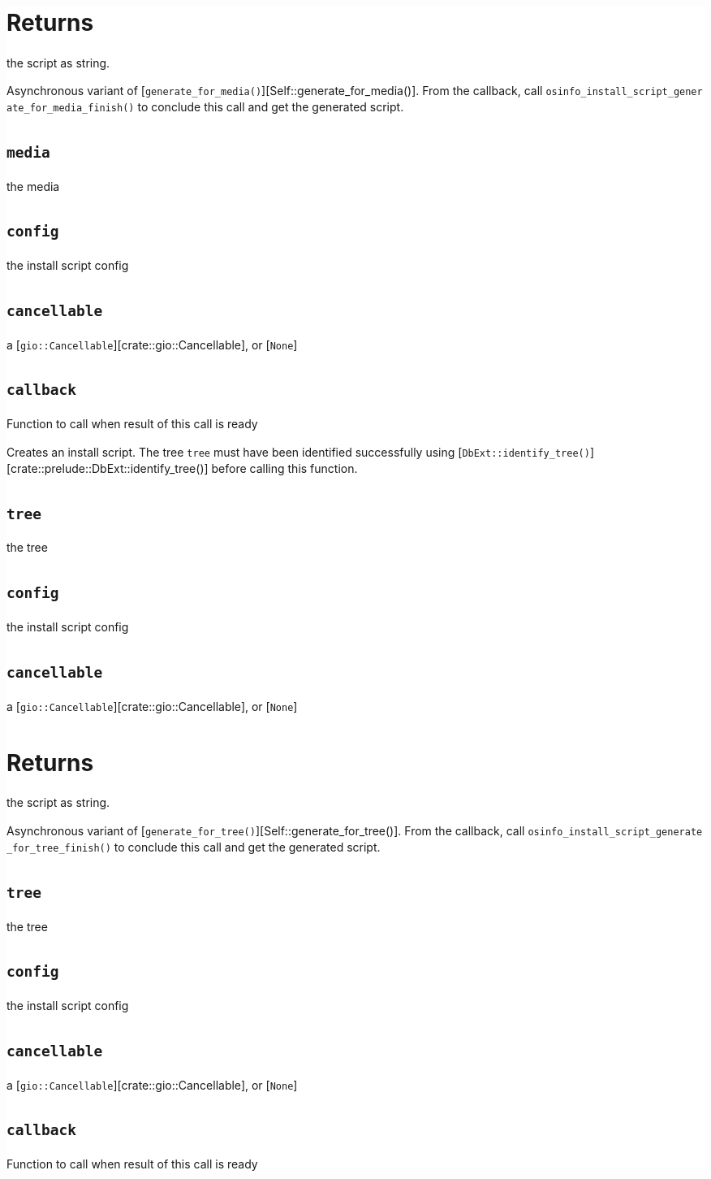 # Returns

the script as string.

Asynchronous variant of [`generate_for_media()`][Self::generate_for_media()]. From the
callback, call `osinfo_install_script_generate_for_media_finish()` to
conclude this call and get the generated script.
## `media`
the media
## `config`
the install script config
## `cancellable`
a [`gio::Cancellable`][crate::gio::Cancellable], or [`None`]
## `callback`
Function to call when result of this call is ready

Creates an install script. The tree `tree` must have been identified
successfully using [`DbExt::identify_tree()`][crate::prelude::DbExt::identify_tree()] before calling this function.
## `tree`
the tree
## `config`
the install script config
## `cancellable`
a [`gio::Cancellable`][crate::gio::Cancellable], or [`None`]

# Returns

the script as string.

Asynchronous variant of [`generate_for_tree()`][Self::generate_for_tree()]. From the
callback, call `osinfo_install_script_generate_for_tree_finish()` to
conclude this call and get the generated script.
## `tree`
the tree
## `config`
the install script config
## `cancellable`
a [`gio::Cancellable`][crate::gio::Cancellable], or [`None`]
## `callback`
Function to call when result of this call is ready
